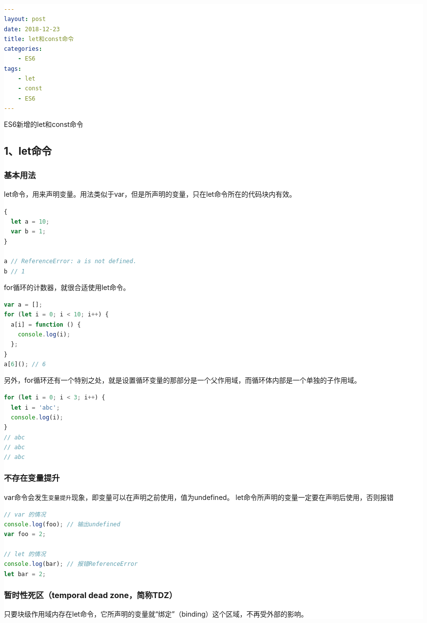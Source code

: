 ```yaml
---
layout: post
date: 2018-12-23
title: let和const命令
categories: 
    - ES6
tags:
    - let
    - const
    - ES6
---
```

ES6新增的let和const命令

## 1、let命令
### 基本用法
let命令，用来声明变量。用法类似于var，但是所声明的变量，只在let命令所在的代码块内有效。
```js
{
  let a = 10;
  var b = 1;
}

a // ReferenceError: a is not defined.
b // 1
```

for循环的计数器，就很合适使用let命令。
```js
var a = [];
for (let i = 0; i < 10; i++) {
  a[i] = function () {
    console.log(i);
  };
}
a[6](); // 6
```

另外，for循环还有一个特别之处，就是设置循环变量的那部分是一个父作用域，而循环体内部是一个单独的子作用域。
```js
for (let i = 0; i < 3; i++) {
  let i = 'abc';
  console.log(i);
}
// abc
// abc
// abc
```
### 不存在变量提升 
var命令会发生`变量提升`现象，即变量可以在声明之前使用，值为undefined。
let命令所声明的变量一定要在声明后使用，否则报错
```js
// var 的情况
console.log(foo); // 输出undefined
var foo = 2;

// let 的情况
console.log(bar); // 报错ReferenceError
let bar = 2;
```
### 暂时性死区（temporal dead zone，简称TDZ）
只要块级作用域内存在let命令，它所声明的变量就“绑定”（binding）这个区域，不再受外部的影响。